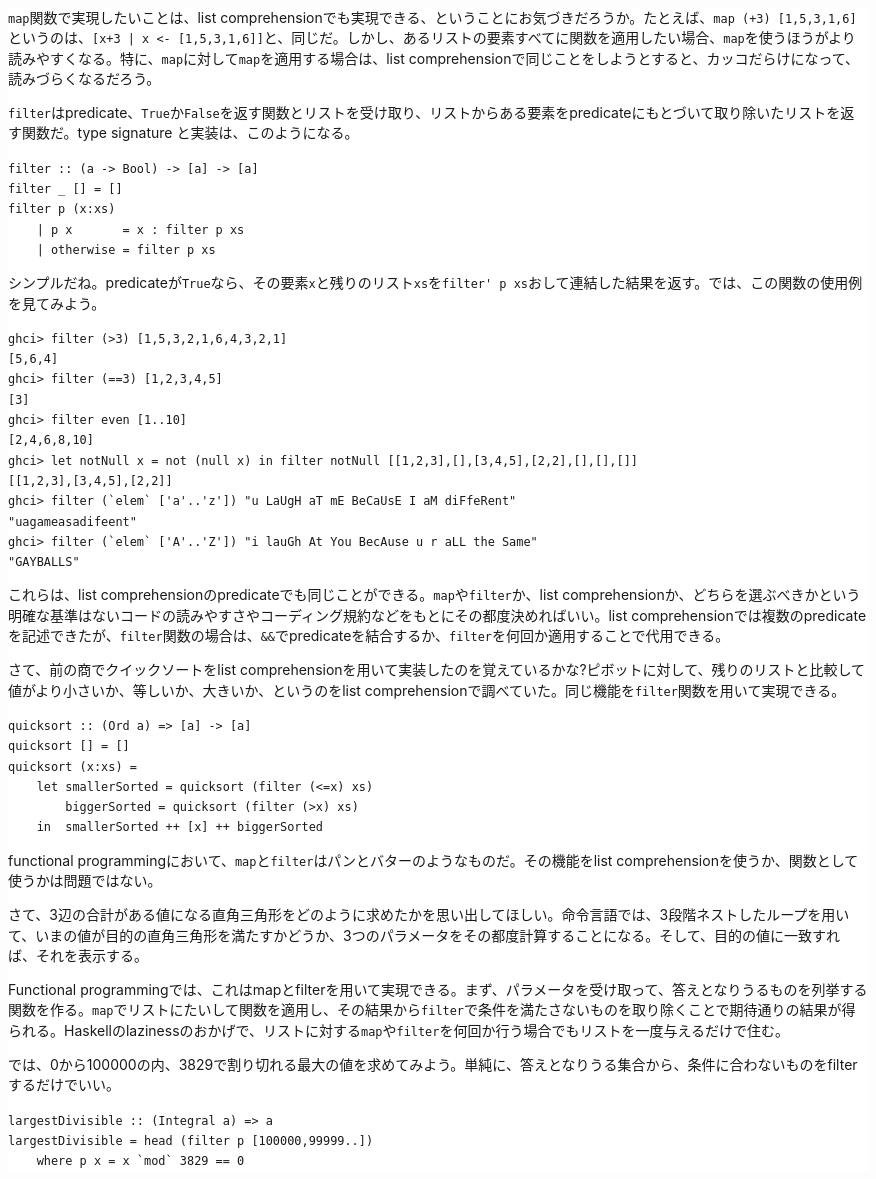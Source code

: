 `map`関数で実現したいことは、list comprehensionでも実現できる、ということにお気づきだろうか。たとえば、`map (+3) [1,5,3,1,6]`というのは、`[x+3 | x <- [1,5,3,1,6]]`と、同じだ。しかし、あるリストの要素すべてに関数を適用したい場合、`map`を使うほうがより読みやすくなる。特に、`map`に対して`map`を適用する場合は、list comprehensionで同じことをしようとすると、カッコだらけになって、読みづらくなるだろう。

`filter`はpredicate、`True`か`False`を返す関数とリストを受け取り、リストからある要素をpredicateにもとづいて取り除いたリストを返す関数だ。type signature と実装は、このようになる。

    filter :: (a -> Bool) -> [a] -> [a]
    filter _ [] = []
    filter p (x:xs)
        | p x       = x : filter p xs
        | otherwise = filter p xs

シンプルだね。predicateが`True`なら、その要素`x`と残りのリスト`xs`を`filter' p xs`おして連結した結果を返す。では、この関数の使用例を見てみよう。

    ghci> filter (>3) [1,5,3,2,1,6,4,3,2,1]
    [5,6,4]
    ghci> filter (==3) [1,2,3,4,5]
    [3]
    ghci> filter even [1..10]
    [2,4,6,8,10]
    ghci> let notNull x = not (null x) in filter notNull [[1,2,3],[],[3,4,5],[2,2],[],[],[]]
    [[1,2,3],[3,4,5],[2,2]]
    ghci> filter (`elem` ['a'..'z']) "u LaUgH aT mE BeCaUsE I aM diFfeRent"
    "uagameasadifeent"
    ghci> filter (`elem` ['A'..'Z']) "i lauGh At You BecAuse u r aLL the Same"
    "GAYBALLS"

これらは、list comprehensionのpredicateでも同じことができる。`map`や`filter`か、list comprehensionか、どちらを選ぶべきかという明確な基準はないコードの読みやすさやコーディング規約などをもとにその都度決めればいい。list comprehensionでは複数のpredicateを記述できたが、`filter`関数の場合は、`&&`でpredicateを結合するか、`filter`を何回か適用することで代用できる。

さて、前の商でクイックソートをlist comprehensionを用いて実装したのを覚えているかな?ピボットに対して、残りのリストと比較して値がより小さいか、等しいか、大きいか、というのをlist comprehensionで調べていた。同じ機能を`filter`関数を用いて実現できる。


    quicksort :: (Ord a) => [a] -> [a]
    quicksort [] = []
    quicksort (x:xs) =
        let smallerSorted = quicksort (filter (<=x) xs)
            biggerSorted = quicksort (filter (>x) xs)
        in  smallerSorted ++ [x] ++ biggerSorted

functional programmingにおいて、`map`と`filter`はパンとバターのようなものだ。その機能をlist comprehensionを使うか、関数として使うかは問題ではない。

さて、3辺の合計がある値になる直角三角形をどのように求めたかを思い出してほしい。命令言語では、3段階ネストしたループを用いて、いまの値が目的の直角三角形を満たすかどうか、3つのパラメータをその都度計算することになる。そして、目的の値に一致すれば、それを表示する。

Functional programmingでは、これはmapとfilterを用いて実現できる。まず、パラメータを受け取って、答えとなりうるものを列挙する関数を作る。`map`でリストにたいして関数を適用し、その結果から`filter`で条件を満たさないものを取り除くことで期待通りの結果が得られる。Haskellのlazinessのおかげで、リストに対する`map`や`filter`を何回か行う場合でもリストを一度与えるだけで住む。

では、0から100000の内、3829で割り切れる最大の値を求めてみよう。単純に、答えとなりうる集合から、条件に合わないものをfilterするだけでいい。

    largestDivisible :: (Integral a) => a
    largestDivisible = head (filter p [100000,99999..])
        where p x = x `mod` 3829 == 0
